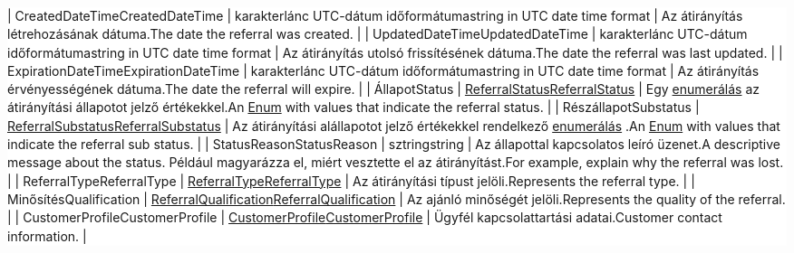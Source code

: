 | <span data-ttu-id="801f7-140">CreatedDateTime</span><span class="sxs-lookup"><span data-stu-id="801f7-140">CreatedDateTime</span></span>     | <span data-ttu-id="801f7-141">karakterlánc UTC-dátum időformátuma</span><span class="sxs-lookup"><span data-stu-id="801f7-141">string in UTC date time format</span></span>                                       | <span data-ttu-id="801f7-142">Az átirányítás létrehozásának dátuma.</span><span class="sxs-lookup"><span data-stu-id="801f7-142">The date the referral was created.</span></span>                                                                                   |
| <span data-ttu-id="801f7-143">UpdatedDateTime</span><span class="sxs-lookup"><span data-stu-id="801f7-143">UpdatedDateTime</span></span>     | <span data-ttu-id="801f7-144">karakterlánc UTC-dátum időformátuma</span><span class="sxs-lookup"><span data-stu-id="801f7-144">string in UTC date time format</span></span>                                       | <span data-ttu-id="801f7-145">Az átirányítás utolsó frissítésének dátuma.</span><span class="sxs-lookup"><span data-stu-id="801f7-145">The date the referral was last updated.</span></span>                                                                              |
| <span data-ttu-id="801f7-146">ExpirationDateTime</span><span class="sxs-lookup"><span data-stu-id="801f7-146">ExpirationDateTime</span></span>  | <span data-ttu-id="801f7-147">karakterlánc UTC-dátum időformátuma</span><span class="sxs-lookup"><span data-stu-id="801f7-147">string in UTC date time format</span></span>                                       | <span data-ttu-id="801f7-148">Az átirányítás érvényességének dátuma.</span><span class="sxs-lookup"><span data-stu-id="801f7-148">The date the referral will expire.</span></span>                                                                                   |
| <span data-ttu-id="801f7-149">Állapot</span><span class="sxs-lookup"><span data-stu-id="801f7-149">Status</span></span>              | [<span data-ttu-id="801f7-150">ReferralStatus</span><span class="sxs-lookup"><span data-stu-id="801f7-150">ReferralStatus</span></span>](referral-resources.md#referralstatus)               | <span data-ttu-id="801f7-151">Egy [enumerálás](https://docs.microsoft.com/dotnet/api/system.enum) az átirányítási állapotot jelző értékekkel.</span><span class="sxs-lookup"><span data-stu-id="801f7-151">An [Enum](https://docs.microsoft.com/dotnet/api/system.enum) with values that indicate the referral status.</span></span>          |
| <span data-ttu-id="801f7-152">Részállapot</span><span class="sxs-lookup"><span data-stu-id="801f7-152">Substatus</span></span>           | [<span data-ttu-id="801f7-153">ReferralSubstatus</span><span class="sxs-lookup"><span data-stu-id="801f7-153">ReferralSubstatus</span></span>](referral-resources.md#referralsubstatus)         | <span data-ttu-id="801f7-154">Az átirányítási alállapotot jelző értékekkel rendelkező [enumerálás](https://docs.microsoft.com/dotnet/api/system.enum) .</span><span class="sxs-lookup"><span data-stu-id="801f7-154">An [Enum](https://docs.microsoft.com/dotnet/api/system.enum) with values that indicate the referral sub status.</span></span>      |
| <span data-ttu-id="801f7-155">StatusReason</span><span class="sxs-lookup"><span data-stu-id="801f7-155">StatusReason</span></span>        | <span data-ttu-id="801f7-156">sztring</span><span class="sxs-lookup"><span data-stu-id="801f7-156">string</span></span>                                                               | <span data-ttu-id="801f7-157">Az állapottal kapcsolatos leíró üzenet.</span><span class="sxs-lookup"><span data-stu-id="801f7-157">A descriptive message about the status.</span></span> <span data-ttu-id="801f7-158">Például magyarázza el, miért vesztette el az átirányítást.</span><span class="sxs-lookup"><span data-stu-id="801f7-158">For example, explain why the referral was lost.</span></span>                              |
| <span data-ttu-id="801f7-159">ReferralType</span><span class="sxs-lookup"><span data-stu-id="801f7-159">ReferralType</span></span>        | [<span data-ttu-id="801f7-160">ReferralType</span><span class="sxs-lookup"><span data-stu-id="801f7-160">ReferralType</span></span>](referral-resources.md#referraltype)                   | <span data-ttu-id="801f7-161">Az átirányítási típust jelöli.</span><span class="sxs-lookup"><span data-stu-id="801f7-161">Represents the referral type.</span></span>                                                                                        |
| <span data-ttu-id="801f7-162">Minősítés</span><span class="sxs-lookup"><span data-stu-id="801f7-162">Qualification</span></span>       | [<span data-ttu-id="801f7-163">ReferralQualification</span><span class="sxs-lookup"><span data-stu-id="801f7-163">ReferralQualification</span></span>](referral-resources.md#referralqualification) | <span data-ttu-id="801f7-164">Az ajánló minőségét jelöli.</span><span class="sxs-lookup"><span data-stu-id="801f7-164">Represents the quality of the referral.</span></span>                                                                              |
| <span data-ttu-id="801f7-165">CustomerProfile</span><span class="sxs-lookup"><span data-stu-id="801f7-165">CustomerProfile</span></span>     | [<span data-ttu-id="801f7-166">CustomerProfile</span><span class="sxs-lookup"><span data-stu-id="801f7-166">CustomerProfile</span></span>](referral-resources.md#customerprofile)             | <span data-ttu-id="801f7-167">Ügyfél kapcsolattartási adatai.</span><span class="sxs-lookup"><span data-stu-id="801f7-167">Customer contact information.</span></span>                                                                                        |